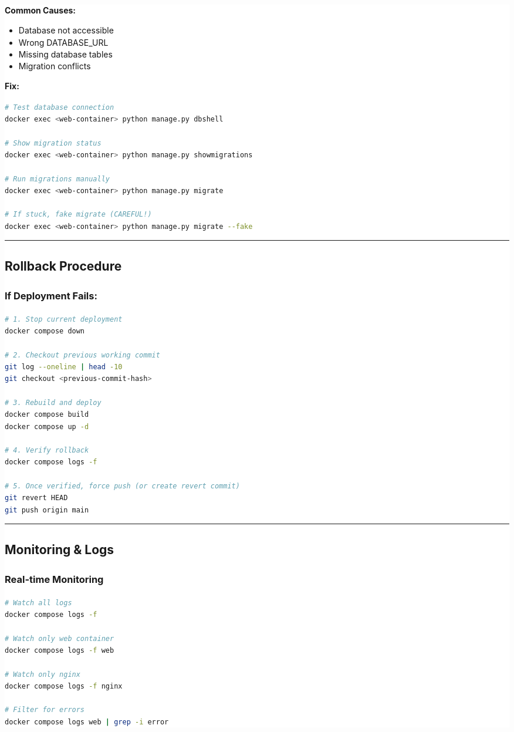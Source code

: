 **Common Causes:**
- Database not accessible
- Wrong DATABASE_URL
- Missing database tables
- Migration conflicts

**Fix:**
```bash
# Test database connection
docker exec <web-container> python manage.py dbshell

# Show migration status
docker exec <web-container> python manage.py showmigrations

# Run migrations manually
docker exec <web-container> python manage.py migrate

# If stuck, fake migrate (CAREFUL!)
docker exec <web-container> python manage.py migrate --fake
```

---

## Rollback Procedure

### If Deployment Fails:

```bash
# 1. Stop current deployment
docker compose down

# 2. Checkout previous working commit
git log --oneline | head -10
git checkout <previous-commit-hash>

# 3. Rebuild and deploy
docker compose build
docker compose up -d

# 4. Verify rollback
docker compose logs -f

# 5. Once verified, force push (or create revert commit)
git revert HEAD
git push origin main
```

---

## Monitoring & Logs

### Real-time Monitoring
```bash
# Watch all logs
docker compose logs -f

# Watch only web container
docker compose logs -f web

# Watch only nginx
docker compose logs -f nginx

# Filter for errors
docker compose logs web | grep -i error
```